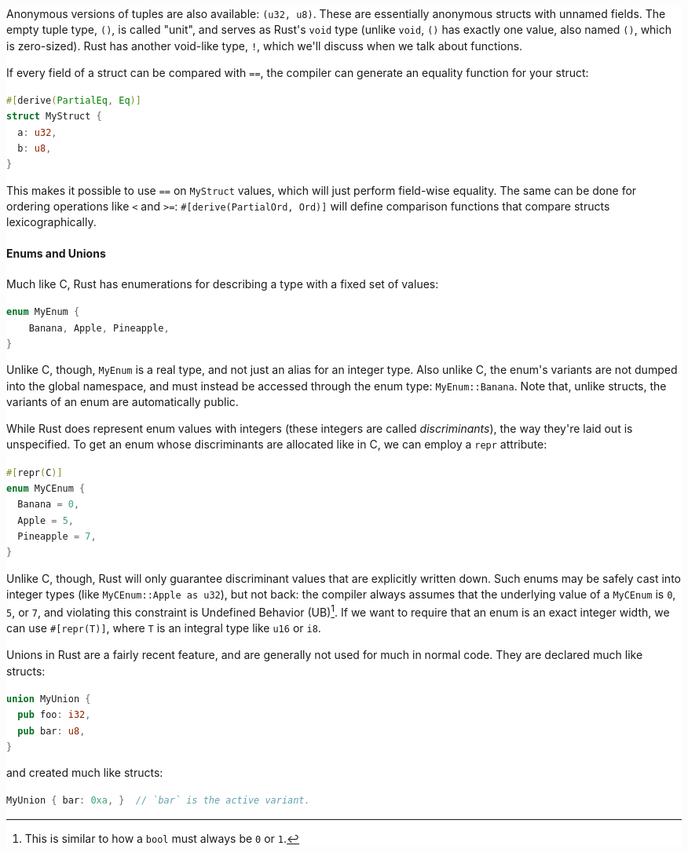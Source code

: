 Anonymous versions of tuples are also available: `(u32, u8)`.
These are essentially anonymous structs with unnamed fields.
The empty tuple type, `()`, is called "unit", and serves as Rust's `void` type (unlike `void`, `()` has exactly one value, also named `()`, which is zero-sized).
Rust has another void-like type, `!`, which we'll discuss when we talk about functions.

If every field of a struct can be compared with `==`, the compiler can generate an equality function for your struct:
```rust
#[derive(PartialEq, Eq)]
struct MyStruct {
  a: u32,
  b: u8,
}
```

This makes it possible to use `==` on `MyStruct` values, which will just perform field-wise equality.
The same can be done for ordering operations like `<` and `>=`: `#[derive(PartialOrd, Ord)]` will define comparison functions that compare structs lexicographically.

#### Enums and Unions

Much like C, Rust has enumerations for describing a type with a fixed set of values:
```rust
enum MyEnum {
    Banana, Apple, Pineapple,
}
```

Unlike C, though, `MyEnum` is a real type, and not just an alias for an integer type.
Also unlike C, the enum's variants are not dumped into the global namespace, and must instead be accessed through the enum type: `MyEnum::Banana`.
Note that, unlike structs, the variants of an enum are automatically public.

While Rust does represent enum values with integers (these integers are called _discriminants_), the way they're laid out is unspecified.
To get an enum whose discriminants are allocated like in C, we can employ a `repr` attribute:
```rust
#[repr(C)]
enum MyCEnum {
  Banana = 0,
  Apple = 5,
  Pineapple = 7,
}
```
Unlike C, though, Rust will only guarantee discriminant values that are explicitly written down.
Such enums may be safely cast into integer types (like `MyCEnum::Apple as u32`), but not back: the compiler always assumes that the underlying value of a `MyCEnum` is `0`, `5`, or `7`, and violating this constraint is Undefined Behavior (UB)[^23].
If we want to require that an enum is an exact integer width, we can use `#[repr(T)]`, where `T` is an integral type like `u16` or `i8`.

Unions in Rust are a fairly recent feature, and are generally not used for much in normal code.
They are declared much like structs:
```rust
union MyUnion {
  pub foo: i32,
  pub bar: u8,
}
```
and created much like structs:
```rust
MyUnion { bar: 0xa, }  // `bar` is the active variant.
```


[^1]: The "embedded Rust book" is a useful resource for existing rust programmers.
[^2]: In particular, use-after-frees, double frees, null dereferences, and data races are all impossible in Rust without using the keyword `unsafe`; this applies for most other things traditionally considered Undefined Behavior in C.
[^3]: Alternative implementations exist, though `rustc` is the reference implementation.
[^4]: Not every project uses rustup, but it's frequently necessary for "nightly" features.
[^5]: Inline assembly is the most salient of these.
[^6]: Example from Tock: [https://github.com/tock/tock/blob/master/rust-toolchain](https://github.com/tock/tock/blob/master/rust-toolchain)
[^7]: Rust libraries use their own special "rlib" format, which carries extra metadata past what a normal .a file would.
[^8]: While each crate is essentially a giant object file, Rust will split up large crates into smaller translation units to aid compilation time.
[^9]: The formatter is kind of a new component, so may require separate installation through `rustup`.
[^10]: [https://doc.rust-lang.org/core/index.html](https://doc.rust-lang.org/core/index.html)
[^11]: They are also used analogously to `ptrdiff_t` and `size_t`.
[^12]: Note that Rust spells bitwise negation on integers as `!x` rather than `~x`.
[^13]: Rust has slightly less absurd precedence rules around bitwise operators; `x ^ y == z` is `(x ^ y) == z`.
[^14]: In C, signed overflow is UB, and unsigned overflow always wraps around.
[^15]: Really, this causes a "panic", which triggers unwinding of the stack.
[^16]: rustc performs the former in debug builds and the latter in release builds.
[^17]: Creating `bool`s with any other representation, using Unsafe Rust, is instant UB.
[^18]: These functions are frequently entry-points for LLVM intrinsics, similar to GCC/Clangs `__builtin_clz()` and similar.
[^19]: This syntax: `(my_struct_t) { .a = 0, .b = 1 }`.
[^20]: Rust allows trailing commas basically everywhere.
[^21]: Currently, the compiler will reorder struct fields to minimize alignment padding, though there is ongoing discussion to add a "struct field layout randomization" flag as an ASLR-like hardening.
[^22]: Unlike C, Rust has true zero-sized types (ZSTs).
[^23]: This is similar to how a `bool` must always be `0` or `1`.
[^24]: Without uttering `unsafe`, it is impossible to witness uninitialized or invalid data.
[^25]: This feature is also sometimes known as "algebraic data types".
[^26]: This syntax requires that the array component type be "copyable", which we will get to later.
[^27]: These accesses are often elided.
[^28]: In C, pointers must _always_ be well-aligned.
[^29]: In other words, Rust's aliasing model for pointers is the same as that of `-fno-strict-aliasing`.
[^30]: In C, it is technically UB to forge raw pointers (such as creating a pointer to an MMIO register) and then dereference them, although all embedded programs need to do this anyway.
[^31]: Or by casting zero.
[^32]: Rust currently does not have an equivalent of the `->` operator, though it may get one some day.
[^33]: We will get into references later.
[^34]: We will learn more about "move semantics" when we discuss ownership.
[^35]: However, great care should be taken when using these methods on types that track ownership of a resource, since this can result in a double-free when the pointee is freed.
[^36]: [https://doc.rust-lang.org/std/primitive.pointer.html#method.read_unaligned](https://doc.rust-lang.org/std/primitive.pointer.html#method.read_unaligned)
[^37]: [https://doc.rust-lang.org/std/primitive.pointer.html#method.write_unaligned](https://doc.rust-lang.org/std/primitive.pointer.html#method.write_unaligned)
[^38]: These are effectively memcpys: they will behave as if they read each byte individually with no respect for alignment.
[^39]: [https://doc.rust-lang.org/std/primitive.pointer.html#method.copy_to](https://doc.rust-lang.org/std/primitive.pointer.html#method.copy_to)
[^40]: [https://doc.rust-lang.org/std/primitive.pointer.html#method.copy_to_nonoverlapping](https://doc.rust-lang.org/std/primitive.pointer.html#method.copy_to_nonoverlapping)
[^41]: Rust also provides an abstraction for dealing with uninitialized memory that has somewhat fewer sharp edges: [https://doc.rust-lang.org/std/mem/union.MaybeUninit.html](https://doc.rust-lang.org/std/mem/union.MaybeUninit.html).
[^42]: Rust also allows taking the addresses of rvalues, which simply shoves them onto `.rodata` or the stack, depending on mutation.
[^43]: Completely unrelated to the meaning of this keyword in C, where it specifies a symbol's linkage.
[^44]: Immutable statics seem pretty useless: why not make them constants, since you can't mutate them?
[^45]: In practice, this is just the C calling convention, except that `#[repr(Rust)]` structs and enums are aggressively broken up into words so they can be passed in registers.
[^46]: Supported calling conventions: [https://doc.rust-lang.org/nomicon/ffi.html#foreign-calling-conventions](https://doc.rust-lang.org/nomicon/ffi.html#foreign-calling-conventions)
[^47]: For those familiar with C++, extern blocks *do* disable name mangling there.
[^48]: Rust's type inference is very powerful, which is part of its ML heritage.
[^49]: It is also possible to leave off the expression in a `let` binding: `let x;`.
[^50]: A missing else block implicitly gets replaced by `else {}`, so the type of all blocks needs to be `()`.
[^51]: The value being matched on is called the "scrutinee" (as in scrutinize) in some compiler errors.
[^52]: Rust has a long-standing miscompilation where `loop {}` triggers UB; this is an issue with LLVM that is actively being worked on, and which in practice is rarely an issue for users.
[^53]: Needless to say, all `break`s must have the same type.
[^54]: Rust's execution model is far more constrained than C, so C function calls are basically black boxes that inhibit optimization.
[^55]: [https://doc.rust-lang.org/std/primitive.pointer.html#method.read_volatile](https://doc.rust-lang.org/std/primitive.pointer.html#method.read_volatile)
[^56]: [https://doc.rust-lang.org/std/primitive.pointer.html#method.write_volatile](https://doc.rust-lang.org/std/primitive.pointer.html#method.write_volatile)
[^57]: Of course, due to an LLVM bug, this is not guaranteed to work...
[^58]: Caveats apply as with `__attribute__((inline_always))`.
[^59]: This coincides with the similar notion in C++: the _owner_ of a value is whomever is responsible for destroying it. We'll cover Rust destructors later on.
[^60]: "Owners" don't need to be stack variables: they can be heap allocations, global variables, function parameters for a function call, or an element of an array.
[^61]: Suggested pronunciations include: "tick a", "apostrophe a", and "lifetime a".
[^62]: These days, it's a subgraph of the control flow graph.
[^63]: The compiler does so using strict "elision rules", and does not actually peek into the function body to do so.
[^64]: Rust is so strict about this that it will mark code as unreachable and emit illegal instructions if it notices that this is happening.
[^65]: Also, note that strict aliasing does not apply to shared references, either.
[^66]: To put it in perspective, all references are marked as "dereferenceable" at the LLVM layer, which gives them the same optimization semantics as C++ references.
[^67]: It is common convention in Rust to name the default function for creating a new value `new`; it is not a reserved word.
[^68]: Note the capital S.
[^69]: This is currently fairly restricted; for our purposes, only `Self`, `&Self`, and `&mut Self` are allowed.
[^70]: There's only a couple of dynamically sized types built into the language; user-defined DSTs exist, but they're a very advanced topic.
[^71]: https://doc.rust-lang.org/std/str/index.html
[^72]: It should be noted that `a..b` is itself an expression, which creates a `Range<T>` of the chosen numeric type.
[^73]: [https://doc.rust-lang.org/std/primitive.slice.html#method.split_at_mut](https://doc.rust-lang.org/std/primitive.slice.html#method.split_at_mut)
[^74]: [https://doc.rust-lang.org/std/slice/fn.from_raw_parts.html](https://doc.rust-lang.org/std/slice/fn.from_raw_parts.html)
[^75]: The second quote disambiguates them from lifetime names.
[^76]: [https://doc.rust-lang.org/std/mem/fn.drop.html](https://doc.rust-lang.org/std/mem/fn.drop.html)
[^77]: Unions also cannot contain types with destructors in them.
[^78]: While not available in embedded environments, `Box<T>` in the standard library is an implementation of this idea: [https://doc.rust-lang.org/std/boxed/index.html](https://doc.rust-lang.org/std/boxed/index.html).
[^79]: [https://doc.rust-lang.org/std/mem/fn.forget.html](https://doc.rust-lang.org/std/mem/fn.forget.html)
[^80]: [https://doc.rust-lang.org/std/mem/struct.ManuallyDrop.html](https://doc.rust-lang.org/std/mem/struct.ManuallyDrop.html)
[^81]: We'll get to these later.